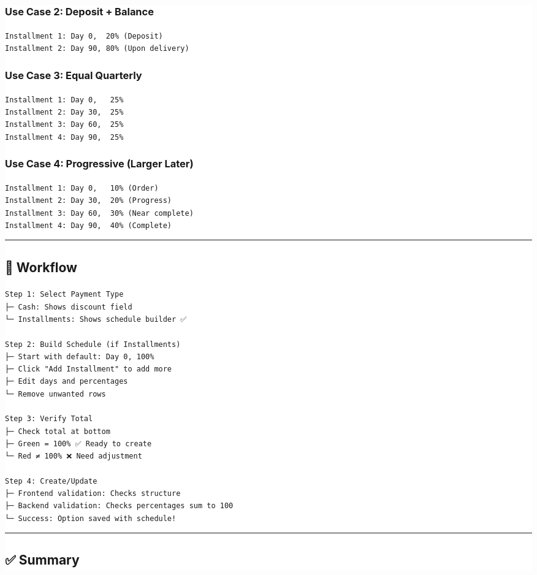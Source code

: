 ### **Use Case 2: Deposit + Balance**
```
Installment 1: Day 0,  20% (Deposit)
Installment 2: Day 90, 80% (Upon delivery)
```

### **Use Case 3: Equal Quarterly**
```
Installment 1: Day 0,   25%
Installment 2: Day 30,  25%
Installment 3: Day 60,  25%
Installment 4: Day 90,  25%
```

### **Use Case 4: Progressive (Larger Later)**
```
Installment 1: Day 0,   10% (Order)
Installment 2: Day 30,  20% (Progress)
Installment 3: Day 60,  30% (Near complete)
Installment 4: Day 90,  40% (Complete)
```

---

## 🎯 **Workflow**

```
Step 1: Select Payment Type
├─ Cash: Shows discount field
└─ Installments: Shows schedule builder ✅

Step 2: Build Schedule (if Installments)
├─ Start with default: Day 0, 100%
├─ Click "Add Installment" to add more
├─ Edit days and percentages
└─ Remove unwanted rows

Step 3: Verify Total
├─ Check total at bottom
├─ Green = 100% ✅ Ready to create
└─ Red ≠ 100% ❌ Need adjustment

Step 4: Create/Update
├─ Frontend validation: Checks structure
├─ Backend validation: Checks percentages sum to 100
└─ Success: Option saved with schedule!
```

---

## ✅ **Summary**
